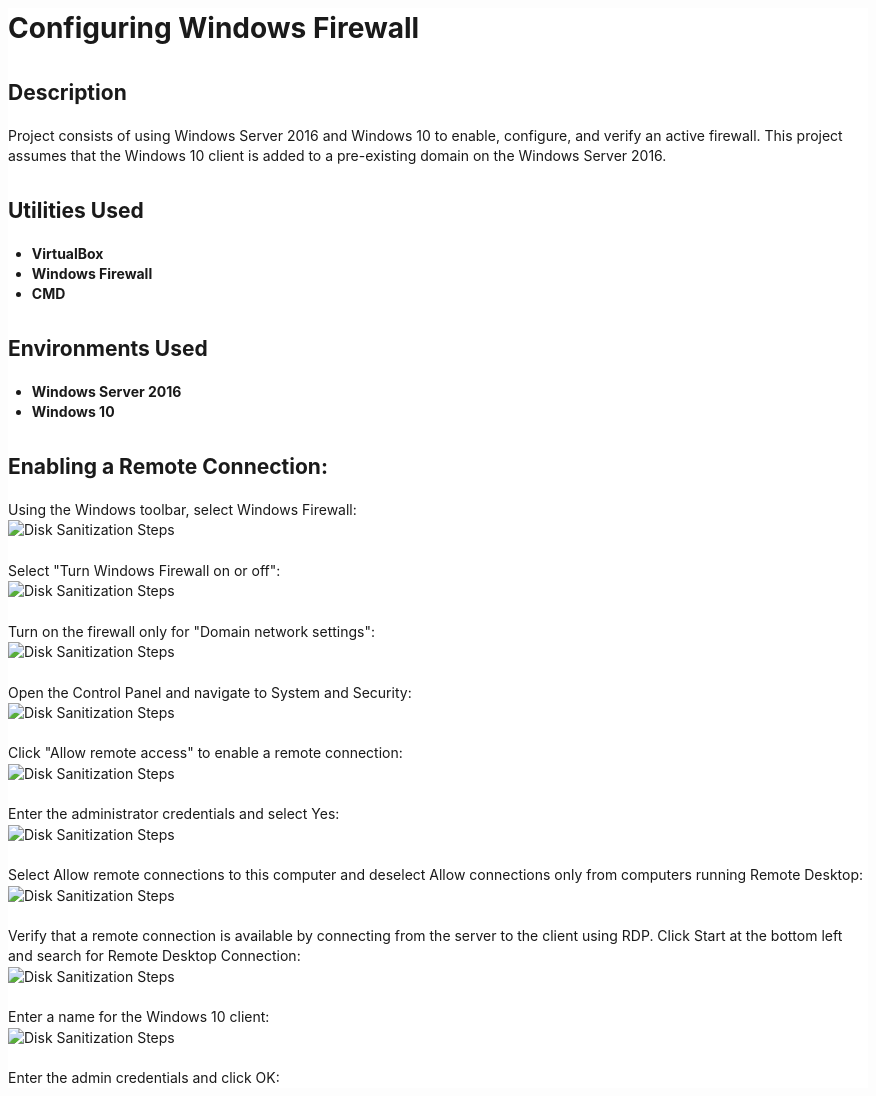 <h1>Configuring Windows Firewall</h1>

<h2>Description</h2>
Project consists of using Windows Server 2016 and Windows 10 to enable, configure, and verify an active firewall. This project assumes that the Windows 10 client is added to a pre-existing domain on the Windows Server 2016.
<br />


<h2>Utilities Used</h2>

- <b>VirtualBox</b> 
- <b>Windows Firewall</b>
- <b>CMD</b>

<h2>Environments Used </h2>

- <b>Windows Server 2016</b>
- <b>Windows 10</b>

<h2>Enabling a Remote Connection:</h2>

Using the Windows toolbar, select Windows Firewall: <br/>
<img src="https://imagizer.imageshack.com/img923/2431/OkOtA0.png" height="80%" width="80%" alt="Disk Sanitization Steps"/>
<br />
<br />
Select "Turn Windows Firewall on or off": <br/>
<img src="https://imagizer.imageshack.com/img924/2317/mz0wVk.png" height="80%" width="80%" alt="Disk Sanitization Steps"/>
<br />
<br />
Turn on the firewall only for "Domain network settings": <br/>
<img src="https://imagizer.imageshack.com/img922/5339/hEMx5j.png" height="80%" width="80%" alt="Disk Sanitization Steps"/>
<br />
<br />
Open the Control Panel and navigate to System and Security: <br/>
<img src="https://imagizer.imageshack.com/img922/8231/WjCc5q.png" height="80%" width="80%" alt="Disk Sanitization Steps"/>
<br />
<br />
Click "Allow remote access" to enable a remote connection: <br/>
<img src="https://imagizer.imageshack.com/img923/1529/Z0eAfd.png" height="80%" width="80%" alt="Disk Sanitization Steps"/>
<br />
<br />
Enter the administrator credentials and select Yes: <br/>
<img src="https://imagizer.imageshack.com/img923/9585/fC5cp1.png" height="80%" width="80%" alt="Disk Sanitization Steps"/>
<br />
<br />
Select Allow remote connections to this computer and deselect Allow connections only from computers running Remote Desktop: <br/>
<img src="https://imagizer.imageshack.com/img924/6117/c1Mx2w.png" height="80%" width="80%" alt="Disk Sanitization Steps"/>
<br />
<br />
Verify that a remote connection is available by connecting from the server to the client using RDP. Click Start at the bottom left and search for Remote Desktop Connection: <br/>
<img src="https://imagizer.imageshack.com/img922/4789/8dxm7z.png" height="80%" width="80%" alt="Disk Sanitization Steps"/>
<br />
<br />
Enter a name for the Windows 10 client: <br/>
<img src="https://imagizer.imageshack.com/img922/8384/jWdcbB.png" height="80%" width="80%" alt="Disk Sanitization Steps"/>
<br />
<br />
Enter the admin credentials and click OK: <br/>